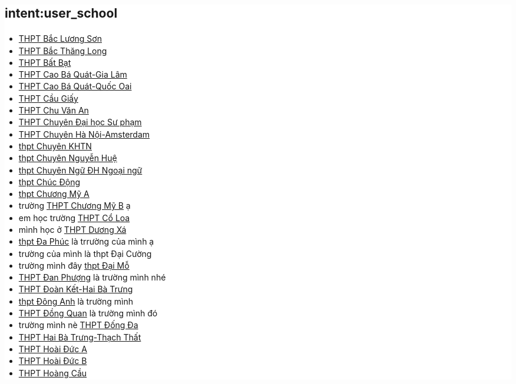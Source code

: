 ## intent:user_school
- [THPT Bắc Lương Sơn](school)
- [THPT Bắc Thăng Long](school)
- [THPT Bất Bạt](school)
- [THPT Cao Bá Quát-Gia Lâm](school)
- [THPT Cao Bá Quát-Quốc Oai](school)
- [THPT Cầu Giấy](school)
- [THPT Chu Văn An](school)
- [THPT Chuyên Đại học Sư phạm](school)
- [THPT Chuyên Hà Nội-Amsterdam](school)
- [thpt Chuyên KHTN](school)
- [thpt Chuyên Nguyễn Huệ](school)
- [thpt Chuyên Ngữ ĐH Ngoại ngữ](school)
- [thpt Chúc Động](school)
- [thpt Chương Mỹ A](school)
- trường [THPT Chương Mỹ B](school) ạ
- em học trường [THPT Cổ Loa](school)
- mình học ở [THPT Dương Xá](school)
- [thpt Đa Phúc](school) là trrường của mình ạ
- trường của mình là thpt Đại Cường
- trường mình đây [thpt Đại Mỗ](school)
- [THPT Đan Phượng](school) là trường mình nhé
- [THPT Đoàn Kết-Hai Bà Trưng](school)
- [thpt Đông Anh](school) là trường mình 
- [THPT Đồng Quan](school) là trường mình đó 
- trường mình nè [THPT Đống Đa](school)
- [THPT Hai Bà Trưng-Thạch Thất](school)
- [THPT Hoài Đức A](school)
- [THPT Hoài Đức B](school)
- [THPT Hoàng Cầu](school)
